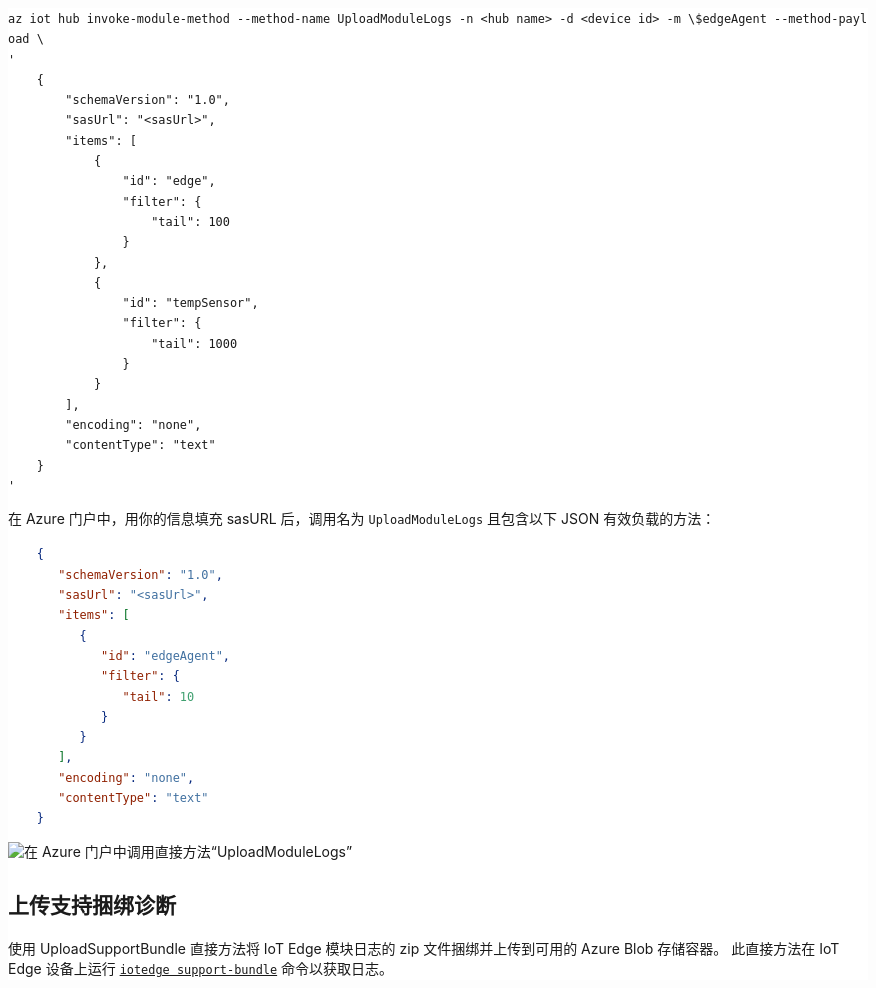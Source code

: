 ```azurecli
az iot hub invoke-module-method --method-name UploadModuleLogs -n <hub name> -d <device id> -m \$edgeAgent --method-payload \
'
    {
        "schemaVersion": "1.0",
        "sasUrl": "<sasUrl>",
        "items": [
            {
                "id": "edge",
                "filter": {
                    "tail": 100
                }
            },
            {
                "id": "tempSensor",
                "filter": {
                    "tail": 1000
                }
            }
        ],
        "encoding": "none",
        "contentType": "text"
    }
'
```

在 Azure 门户中，用你的信息填充 sasURL 后，调用名为 `UploadModuleLogs` 且包含以下 JSON 有效负载的方法：

```json
    {
       "schemaVersion": "1.0",
       "sasUrl": "<sasUrl>",
       "items": [
          {
             "id": "edgeAgent",
             "filter": {
                "tail": 10
             }
          }
       ],
       "encoding": "none",
       "contentType": "text"
    }
```

![在 Azure 门户中调用直接方法“UploadModuleLogs”](./media/how-to-retrieve-iot-edge-logs/invoke-upload-module-logs.png)

## <a name="upload-support-bundle-diagnostics"></a>上传支持捆绑诊断

使用 UploadSupportBundle 直接方法将 IoT Edge 模块日志的 zip 文件捆绑并上传到可用的 Azure Blob 存储容器。 此直接方法在 IoT Edge 设备上运行 [`iotedge support-bundle`](./troubleshoot.md#gather-debug-information-with-support-bundle-command) 命令以获取日志。
